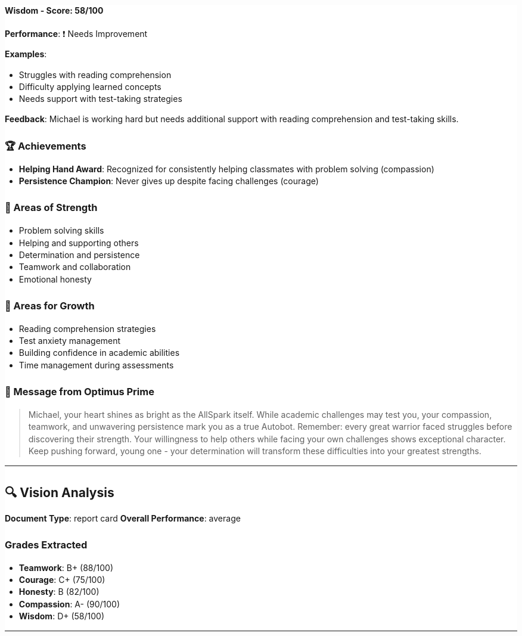 
#### Wisdom - Score: 58/100

**Performance**: ❗ Needs Improvement

**Examples**:
- Struggles with reading comprehension
- Difficulty applying learned concepts
- Needs support with test-taking strategies

**Feedback**: Michael is working hard but needs additional support with reading comprehension and test-taking skills.


### 🏆 Achievements

- **Helping Hand Award**: Recognized for consistently helping classmates with problem solving (compassion)
- **Persistence Champion**: Never gives up despite facing challenges (courage)

### 💪 Areas of Strength

- Problem solving skills
- Helping and supporting others
- Determination and persistence
- Teamwork and collaboration
- Emotional honesty

### 🌱 Areas for Growth

- Reading comprehension strategies
- Test anxiety management
- Building confidence in academic abilities
- Time management during assessments

### 💌 Message from Optimus Prime

> Michael, your heart shines as bright as the AllSpark itself. While academic challenges may test you, your compassion, teamwork, and unwavering persistence mark you as a true Autobot. Remember: every great warrior faced struggles before discovering their strength. Your willingness to help others while facing your own challenges shows exceptional character. Keep pushing forward, young one - your determination will transform these difficulties into your greatest strengths.

---

## 🔍 Vision Analysis

**Document Type**: report card
**Overall Performance**: average

### Grades Extracted

- **Teamwork**: B+ (88/100)
- **Courage**: C+ (75/100)
- **Honesty**: B (82/100)
- **Compassion**: A- (90/100)
- **Wisdom**: D+ (58/100)

---